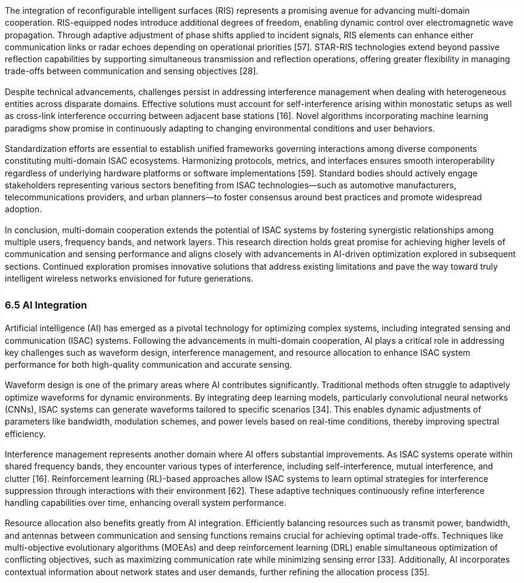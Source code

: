 The integration of reconfigurable intelligent surfaces (RIS) represents a promising avenue for advancing multi-domain cooperation. RIS-equipped nodes introduce additional degrees of freedom, enabling dynamic control over electromagnetic wave propagation. Through adaptive adjustment of phase shifts applied to incident signals, RIS elements can enhance either communication links or radar echoes depending on operational priorities [57]. STAR-RIS technologies extend beyond passive reflection capabilities by supporting simultaneous transmission and reflection operations, offering greater flexibility in managing trade-offs between communication and sensing objectives [28].

Despite technical advancements, challenges persist in addressing interference management when dealing with heterogeneous entities across disparate domains. Effective solutions must account for self-interference arising within monostatic setups as well as cross-link interference occurring between adjacent base stations [16]. Novel algorithms incorporating machine learning paradigms show promise in continuously adapting to changing environmental conditions and user behaviors.

Standardization efforts are essential to establish unified frameworks governing interactions among diverse components constituting multi-domain ISAC ecosystems. Harmonizing protocols, metrics, and interfaces ensures smooth interoperability regardless of underlying hardware platforms or software implementations [59]. Standard bodies should actively engage stakeholders representing various sectors benefiting from ISAC technologies—such as automotive manufacturers, telecommunications providers, and urban planners—to foster consensus around best practices and promote widespread adoption.

In conclusion, multi-domain cooperation extends the potential of ISAC systems by fostering synergistic relationships among multiple users, frequency bands, and network layers. This research direction holds great promise for achieving higher levels of communication and sensing performance and aligns closely with advancements in AI-driven optimization explored in subsequent sections. Continued exploration promises innovative solutions that address existing limitations and pave the way toward truly intelligent wireless networks envisioned for future generations.

### 6.5 AI Integration

Artificial intelligence (AI) has emerged as a pivotal technology for optimizing complex systems, including integrated sensing and communication (ISAC) systems. Following the advancements in multi-domain cooperation, AI plays a critical role in addressing key challenges such as waveform design, interference management, and resource allocation to enhance ISAC system performance for both high-quality communication and accurate sensing.

Waveform design is one of the primary areas where AI contributes significantly. Traditional methods often struggle to adaptively optimize waveforms for dynamic environments. By integrating deep learning models, particularly convolutional neural networks (CNNs), ISAC systems can generate waveforms tailored to specific scenarios [34]. This enables dynamic adjustments of parameters like bandwidth, modulation schemes, and power levels based on real-time conditions, thereby improving spectral efficiency.

Interference management represents another domain where AI offers substantial improvements. As ISAC systems operate within shared frequency bands, they encounter various types of interference, including self-interference, mutual interference, and clutter [16]. Reinforcement learning (RL)-based approaches allow ISAC systems to learn optimal strategies for interference suppression through interactions with their environment [62]. These adaptive techniques continuously refine interference handling capabilities over time, enhancing overall system performance.

Resource allocation also benefits greatly from AI integration. Efficiently balancing resources such as transmit power, bandwidth, and antennas between communication and sensing functions remains crucial for achieving optimal trade-offs. Techniques like multi-objective evolutionary algorithms (MOEAs) and deep reinforcement learning (DRL) enable simultaneous optimization of conflicting objectives, such as maximizing communication rate while minimizing sensing error [33]. Additionally, AI incorporates contextual information about network states and user demands, further refining the allocation process [35].
